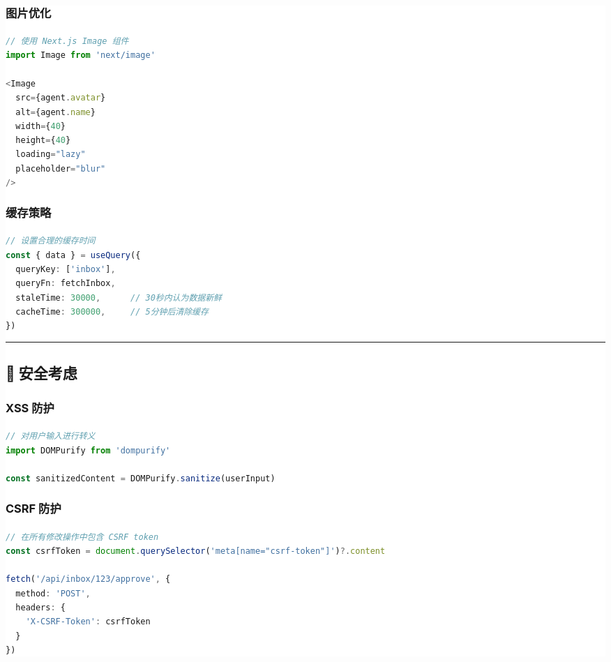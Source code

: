 ### 图片优化

```typescript
// 使用 Next.js Image 组件
import Image from 'next/image'

<Image
  src={agent.avatar}
  alt={agent.name}
  width={40}
  height={40}
  loading="lazy"
  placeholder="blur"
/>
```

### 缓存策略

```typescript
// 设置合理的缓存时间
const { data } = useQuery({
  queryKey: ['inbox'],
  queryFn: fetchInbox,
  staleTime: 30000,      // 30秒内认为数据新鲜
  cacheTime: 300000,     // 5分钟后清除缓存
})
```

---

## 🔐 安全考虑

### XSS 防护

```typescript
// 对用户输入进行转义
import DOMPurify from 'dompurify'

const sanitizedContent = DOMPurify.sanitize(userInput)
```

### CSRF 防护

```typescript
// 在所有修改操作中包含 CSRF token
const csrfToken = document.querySelector('meta[name="csrf-token"]')?.content

fetch('/api/inbox/123/approve', {
  method: 'POST',
  headers: {
    'X-CSRF-Token': csrfToken
  }
})
```
